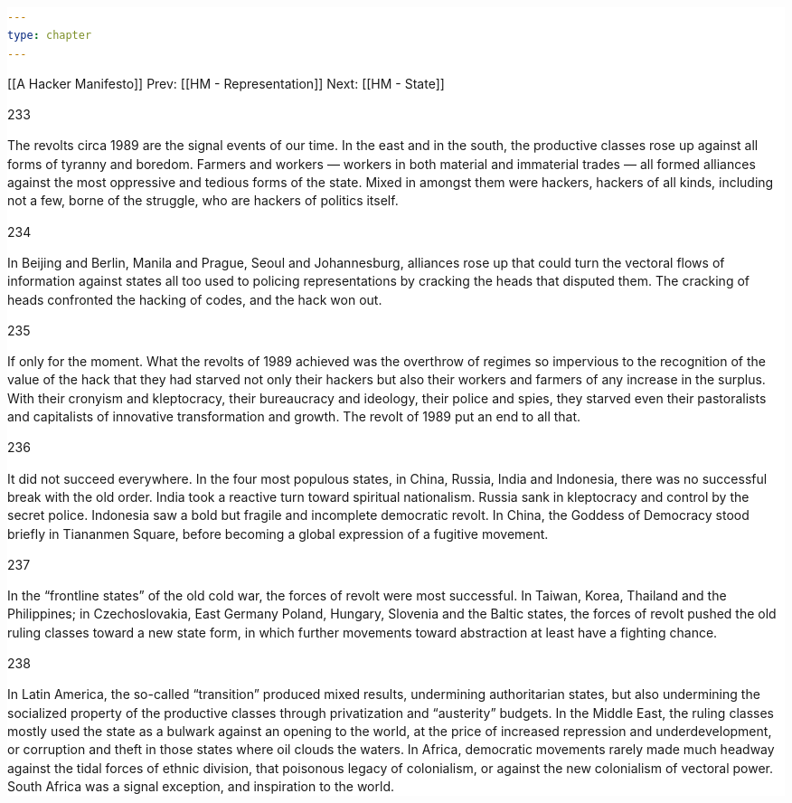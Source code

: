 ```yaml
---
type: chapter
---
```

[[A Hacker Manifesto]]
Prev: [[HM - Representation]]
Next: [[HM - State]]

233

The revolts circa 1989 are the signal events of our time. In the east and in the south, the productive classes rose up against all forms of tyranny and boredom. Farmers and workers — workers in both material and immaterial trades — all formed alliances against the most oppressive and tedious forms of the state. Mixed in amongst them were hackers, hackers of all kinds, including not a few, borne of the struggle, who are hackers of politics itself.

234

In Beijing and Berlin, Manila and Prague, Seoul and Johannesburg, alliances rose up that could turn the vectoral flows of information against states all too used to policing representations by cracking the heads that disputed them. The cracking of heads confronted the hacking of codes, and the hack won out.

235

If only for the moment. What the revolts of 1989 achieved was the overthrow of regimes so impervious to the recognition of the value of the hack that they had starved not only their hackers but also their workers and farmers of any increase in the surplus. With their cronyism and kleptocracy, their bureaucracy and ideology, their police and spies, they starved even their pastoralists and capitalists of innovative transformation and growth. The revolt of 1989 put an end to all that.

236

It did not succeed everywhere. In the four most populous states, in China, Russia, India and Indonesia, there was no successful break with the old order. India took a reactive turn toward spiritual nationalism. Russia sank in kleptocracy and control by the secret police. Indonesia saw a bold but fragile and incomplete democratic revolt. In China, the Goddess of Democracy stood briefly in Tiananmen Square, before becoming a global expression of a fugitive movement.

237

In the “frontline states” of the old cold war, the forces of revolt were most successful. In Taiwan, Korea, Thailand and the Philippines; in Czechoslovakia, East Germany Poland, Hungary, Slovenia and the Baltic states, the forces of revolt pushed the old ruling classes toward a new state form, in which further movements toward abstraction at least have a fighting chance.

238

In Latin America, the so-called “transition” produced mixed results, undermining authoritarian states, but also undermining the socialized property of the productive classes through privatization and “austerity” budgets. In the Middle East, the ruling classes mostly used the state as a bulwark against an opening to the world, at the price of increased repression and underdevelopment, or corruption and theft in those states where oil clouds the waters. In Africa, democratic movements rarely made much headway against the tidal forces of ethnic division, that poisonous legacy of colonialism, or against the new colonialism of vectoral power. South Africa was a signal exception, and inspiration to the world.
